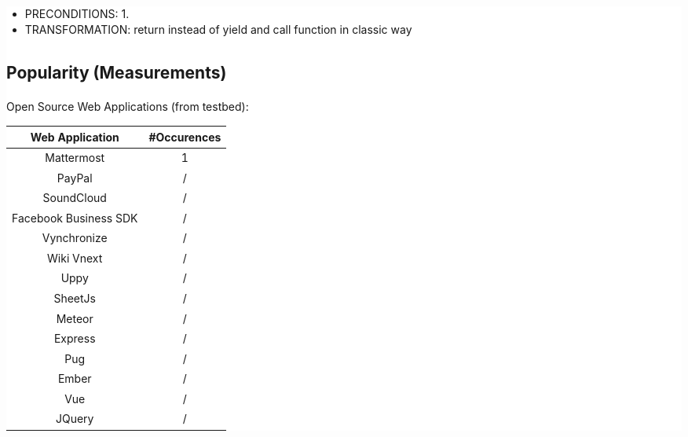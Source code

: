 

- PRECONDITIONS:
   1.
- TRANSFORMATION:
return instead of yield and call function in classic way
```
```

## Popularity (Measurements)

Open Source Web Applications (from testbed):

|    Web Application    | #Occurences |
| :-------------------: | :---------: |
|      Mattermost       |      1      |
|        PayPal         |      /      |
|      SoundCloud       |      /      |
| Facebook Business SDK |      /      |
|      Vynchronize      |      /      |
|      Wiki Vnext       |      /      |
|         Uppy          |      /      |
|        SheetJs        |      /      |
|        Meteor         |      /      |
|        Express        |      /      |
|          Pug          |      /      |
|         Ember         |      /      |
|          Vue          |      /      |
|        JQuery         |      /      |

